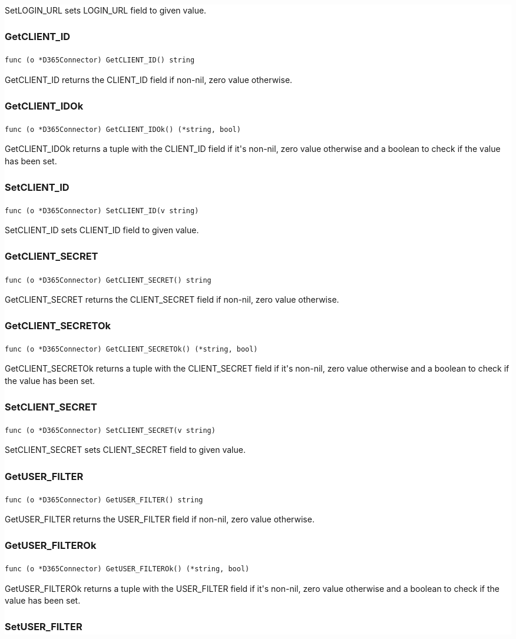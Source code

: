 SetLOGIN_URL sets LOGIN_URL field to given value.


### GetCLIENT_ID

`func (o *D365Connector) GetCLIENT_ID() string`

GetCLIENT_ID returns the CLIENT_ID field if non-nil, zero value otherwise.

### GetCLIENT_IDOk

`func (o *D365Connector) GetCLIENT_IDOk() (*string, bool)`

GetCLIENT_IDOk returns a tuple with the CLIENT_ID field if it's non-nil, zero value otherwise
and a boolean to check if the value has been set.

### SetCLIENT_ID

`func (o *D365Connector) SetCLIENT_ID(v string)`

SetCLIENT_ID sets CLIENT_ID field to given value.


### GetCLIENT_SECRET

`func (o *D365Connector) GetCLIENT_SECRET() string`

GetCLIENT_SECRET returns the CLIENT_SECRET field if non-nil, zero value otherwise.

### GetCLIENT_SECRETOk

`func (o *D365Connector) GetCLIENT_SECRETOk() (*string, bool)`

GetCLIENT_SECRETOk returns a tuple with the CLIENT_SECRET field if it's non-nil, zero value otherwise
and a boolean to check if the value has been set.

### SetCLIENT_SECRET

`func (o *D365Connector) SetCLIENT_SECRET(v string)`

SetCLIENT_SECRET sets CLIENT_SECRET field to given value.


### GetUSER_FILTER

`func (o *D365Connector) GetUSER_FILTER() string`

GetUSER_FILTER returns the USER_FILTER field if non-nil, zero value otherwise.

### GetUSER_FILTEROk

`func (o *D365Connector) GetUSER_FILTEROk() (*string, bool)`

GetUSER_FILTEROk returns a tuple with the USER_FILTER field if it's non-nil, zero value otherwise
and a boolean to check if the value has been set.

### SetUSER_FILTER
